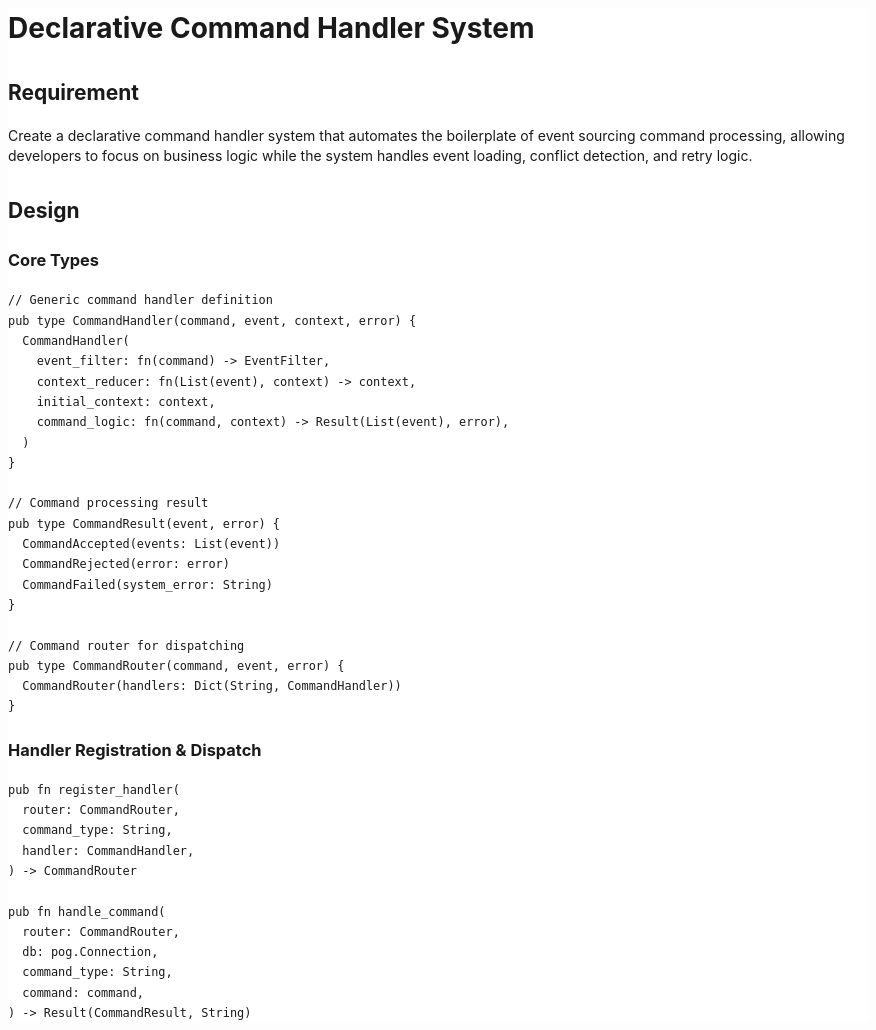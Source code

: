 # Declarative Command Handler System

## Requirement
Create a declarative command handler system that automates the boilerplate of event sourcing command processing, allowing developers to focus on business logic while the system handles event loading, conflict detection, and retry logic.

## Design

### Core Types
```gleam
// Generic command handler definition
pub type CommandHandler(command, event, context, error) {
  CommandHandler(
    event_filter: fn(command) -> EventFilter,
    context_reducer: fn(List(event), context) -> context,
    initial_context: context,
    command_logic: fn(command, context) -> Result(List(event), error),
  )
}

// Command processing result
pub type CommandResult(event, error) {
  CommandAccepted(events: List(event))
  CommandRejected(error: error)
  CommandFailed(system_error: String)
}

// Command router for dispatching
pub type CommandRouter(command, event, error) {
  CommandRouter(handlers: Dict(String, CommandHandler))
}
```

### Handler Registration & Dispatch
```gleam
pub fn register_handler(
  router: CommandRouter,
  command_type: String,
  handler: CommandHandler,
) -> CommandRouter

pub fn handle_command(
  router: CommandRouter,
  db: pog.Connection,
  command_type: String,
  command: command,
) -> Result(CommandResult, String)
```
